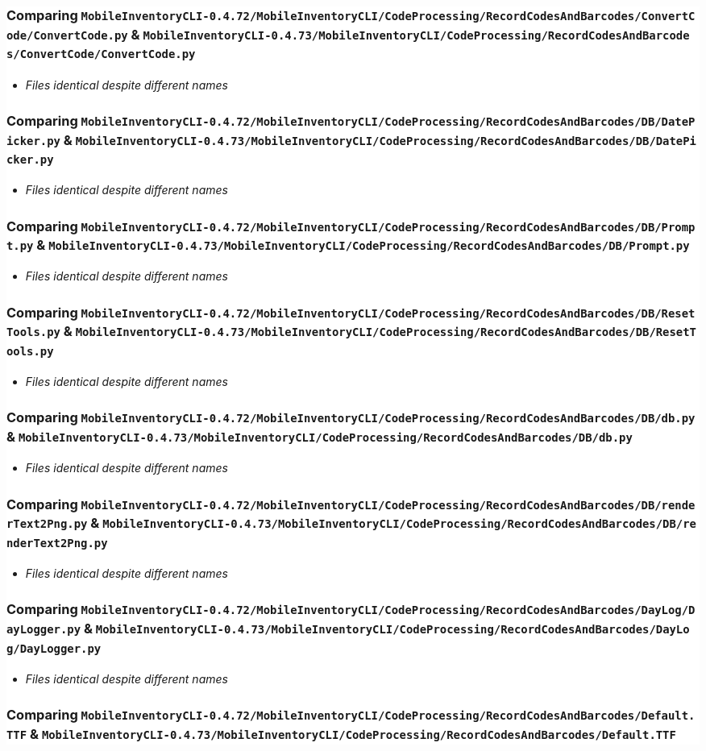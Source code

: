 ### Comparing `MobileInventoryCLI-0.4.72/MobileInventoryCLI/CodeProcessing/RecordCodesAndBarcodes/ConvertCode/ConvertCode.py` & `MobileInventoryCLI-0.4.73/MobileInventoryCLI/CodeProcessing/RecordCodesAndBarcodes/ConvertCode/ConvertCode.py`

 * *Files identical despite different names*

### Comparing `MobileInventoryCLI-0.4.72/MobileInventoryCLI/CodeProcessing/RecordCodesAndBarcodes/DB/DatePicker.py` & `MobileInventoryCLI-0.4.73/MobileInventoryCLI/CodeProcessing/RecordCodesAndBarcodes/DB/DatePicker.py`

 * *Files identical despite different names*

### Comparing `MobileInventoryCLI-0.4.72/MobileInventoryCLI/CodeProcessing/RecordCodesAndBarcodes/DB/Prompt.py` & `MobileInventoryCLI-0.4.73/MobileInventoryCLI/CodeProcessing/RecordCodesAndBarcodes/DB/Prompt.py`

 * *Files identical despite different names*

### Comparing `MobileInventoryCLI-0.4.72/MobileInventoryCLI/CodeProcessing/RecordCodesAndBarcodes/DB/ResetTools.py` & `MobileInventoryCLI-0.4.73/MobileInventoryCLI/CodeProcessing/RecordCodesAndBarcodes/DB/ResetTools.py`

 * *Files identical despite different names*

### Comparing `MobileInventoryCLI-0.4.72/MobileInventoryCLI/CodeProcessing/RecordCodesAndBarcodes/DB/db.py` & `MobileInventoryCLI-0.4.73/MobileInventoryCLI/CodeProcessing/RecordCodesAndBarcodes/DB/db.py`

 * *Files identical despite different names*

### Comparing `MobileInventoryCLI-0.4.72/MobileInventoryCLI/CodeProcessing/RecordCodesAndBarcodes/DB/renderText2Png.py` & `MobileInventoryCLI-0.4.73/MobileInventoryCLI/CodeProcessing/RecordCodesAndBarcodes/DB/renderText2Png.py`

 * *Files identical despite different names*

### Comparing `MobileInventoryCLI-0.4.72/MobileInventoryCLI/CodeProcessing/RecordCodesAndBarcodes/DayLog/DayLogger.py` & `MobileInventoryCLI-0.4.73/MobileInventoryCLI/CodeProcessing/RecordCodesAndBarcodes/DayLog/DayLogger.py`

 * *Files identical despite different names*

### Comparing `MobileInventoryCLI-0.4.72/MobileInventoryCLI/CodeProcessing/RecordCodesAndBarcodes/Default.TTF` & `MobileInventoryCLI-0.4.73/MobileInventoryCLI/CodeProcessing/RecordCodesAndBarcodes/Default.TTF`

